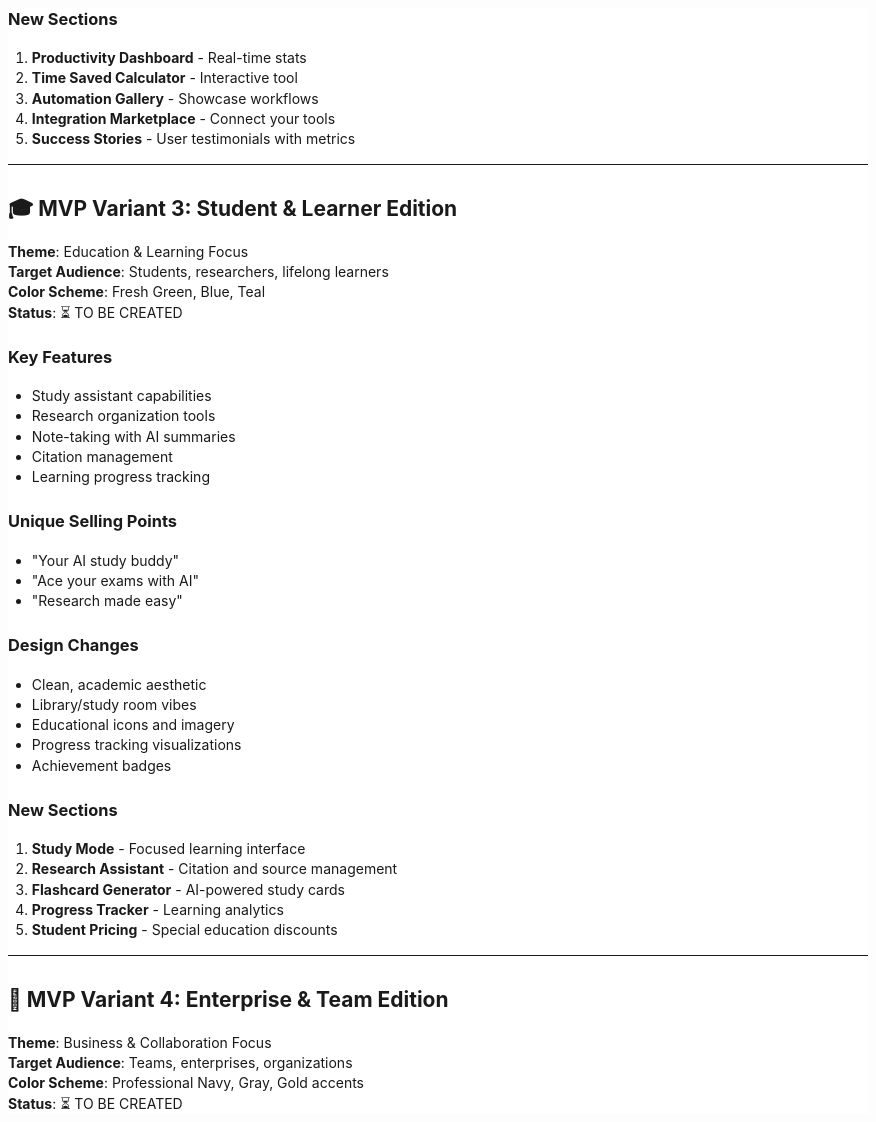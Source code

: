 ### New Sections
1. **Productivity Dashboard** - Real-time stats
2. **Time Saved Calculator** - Interactive tool
3. **Automation Gallery** - Showcase workflows
4. **Integration Marketplace** - Connect your tools
5. **Success Stories** - User testimonials with metrics

---

## 🎓 MVP Variant 3: **Student & Learner Edition**
**Theme**: Education & Learning Focus  
**Target Audience**: Students, researchers, lifelong learners  
**Color Scheme**: Fresh Green, Blue, Teal  
**Status**: ⏳ TO BE CREATED

### Key Features
- Study assistant capabilities
- Research organization tools
- Note-taking with AI summaries
- Citation management
- Learning progress tracking

### Unique Selling Points
- "Your AI study buddy"
- "Ace your exams with AI"
- "Research made easy"

### Design Changes
- Clean, academic aesthetic
- Library/study room vibes
- Educational icons and imagery
- Progress tracking visualizations
- Achievement badges

### New Sections
1. **Study Mode** - Focused learning interface
2. **Research Assistant** - Citation and source management
3. **Flashcard Generator** - AI-powered study cards
4. **Progress Tracker** - Learning analytics
5. **Student Pricing** - Special education discounts

---

## 💼 MVP Variant 4: **Enterprise & Team Edition**
**Theme**: Business & Collaboration Focus  
**Target Audience**: Teams, enterprises, organizations  
**Color Scheme**: Professional Navy, Gray, Gold accents  
**Status**: ⏳ TO BE CREATED

